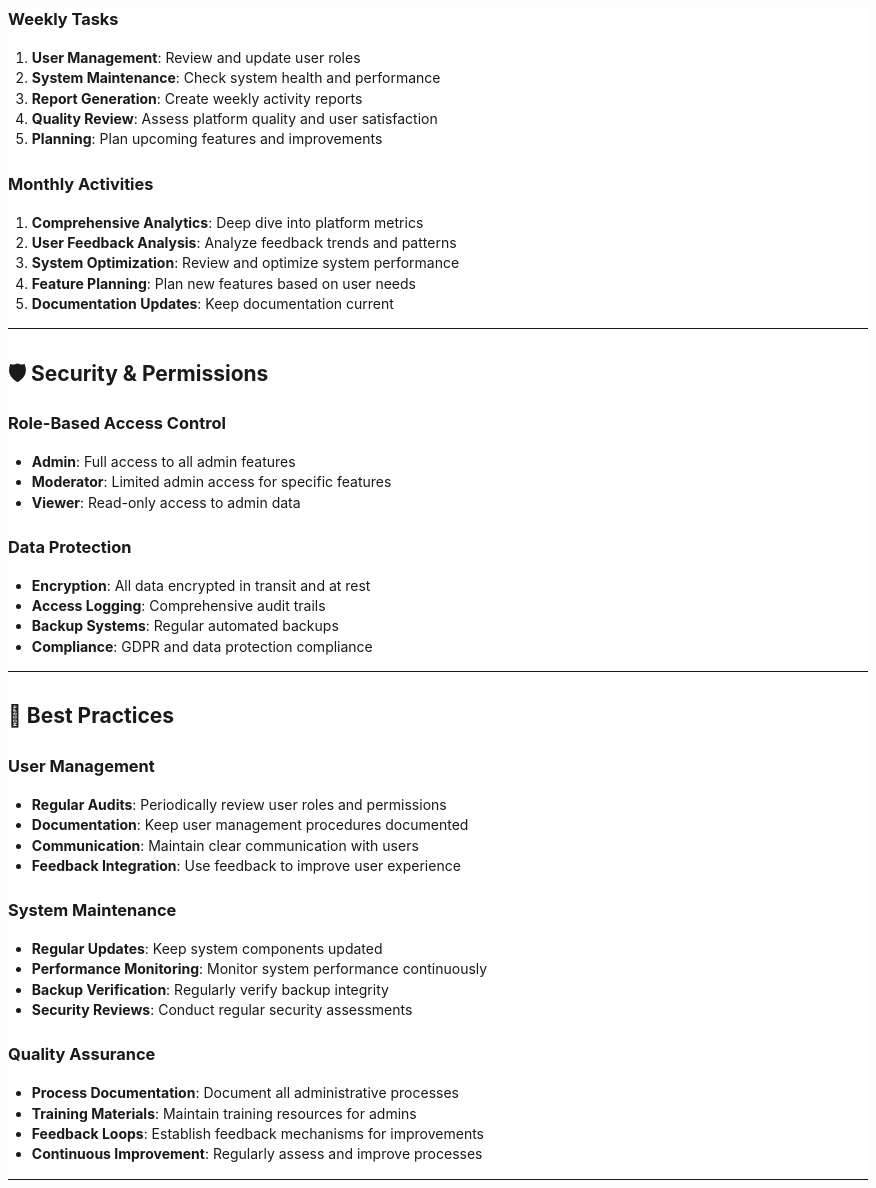 ### Weekly Tasks
1. **User Management**: Review and update user roles
2. **System Maintenance**: Check system health and performance
3. **Report Generation**: Create weekly activity reports
4. **Quality Review**: Assess platform quality and user satisfaction
5. **Planning**: Plan upcoming features and improvements

### Monthly Activities
1. **Comprehensive Analytics**: Deep dive into platform metrics
2. **User Feedback Analysis**: Analyze feedback trends and patterns
3. **System Optimization**: Review and optimize system performance
4. **Feature Planning**: Plan new features based on user needs
5. **Documentation Updates**: Keep documentation current

---

## 🛡️ Security & Permissions

### Role-Based Access Control
- **Admin**: Full access to all admin features
- **Moderator**: Limited admin access for specific features
- **Viewer**: Read-only access to admin data

### Data Protection
- **Encryption**: All data encrypted in transit and at rest
- **Access Logging**: Comprehensive audit trails
- **Backup Systems**: Regular automated backups
- **Compliance**: GDPR and data protection compliance

---

## 🚀 Best Practices

### User Management
- **Regular Audits**: Periodically review user roles and permissions
- **Documentation**: Keep user management procedures documented
- **Communication**: Maintain clear communication with users
- **Feedback Integration**: Use feedback to improve user experience

### System Maintenance
- **Regular Updates**: Keep system components updated
- **Performance Monitoring**: Monitor system performance continuously
- **Backup Verification**: Regularly verify backup integrity
- **Security Reviews**: Conduct regular security assessments

### Quality Assurance
- **Process Documentation**: Document all administrative processes
- **Training Materials**: Maintain training resources for admins
- **Feedback Loops**: Establish feedback mechanisms for improvements
- **Continuous Improvement**: Regularly assess and improve processes

---